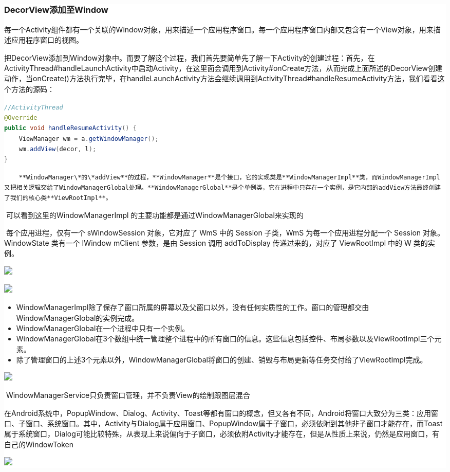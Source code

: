 

### DecorView添加至Window

​		每一个Activity组件都有一个关联的Window对象，用来描述一个应用程序窗口。每一个应用程序窗口内部又包含有一个View对象，用来描述应用程序窗口的视图。

​		把DecorView添加到Window对象中。而要了解这个过程，我们首先要简单先了解一下Activity的创建过程： 
​		首先，在ActivityThread#handleLaunchActivity中启动Activity，在这里面会调用到Activity#onCreate方法，从而完成上面所述的DecorView创建动作，当onCreate()方法执行完毕，在handleLaunchActivity方法会继续调用到ActivityThread#handleResumeActivity方法，我们看看这个方法的源码：

```java
//ActivityThread
@Override
public void handleResumeActivity() {
    ViewManager wm = a.getWindowManager();
    wm.addView(decor, l);
}
```

 		**WindowManager\*的\*addView**的过程，**WindowManager**是个接口，它的实现类是**WindowManagerImpl**类，而WindowManagerImpl又把相关逻辑交给了WindowManagerGlobal处理。**WindowManagerGlobal**是个单例类，它在进程中只存在一个实例，是它内部的addView方法最终创建了我们的核心类**ViewRootImpl**。

​		可以看到这里的WindowManagerImpl 的主要功能都是通过WindowManagerGlobal来实现的



​		每个应用进程，仅有一个 sWindowSession 对象，它对应了 WmS 中的 Session 子类，WmS 为每一个应用进程分配一个 Session 对象。WindowState 类有一个 IWindow mClient 参数，是由 Session 调用 addToDisplay 传递过来的，对应了 ViewRootImpl 中的 W 类的实例。



![](1.png)



![](2.png)

- WindowManagerImpl除了保存了窗口所属的屏幕以及父窗口以外，没有任何实质性的工作。窗口的管理都交由WindowManagerGlobal的实例完成。
- WindowManagerGlobal在一个进程中只有一个实例。
- WindowManagerGlobal在3个数组中统一管理整个进程中的所有窗口的信息。这些信息包括控件、布局参数以及ViewRootImpl三个元素。
- 除了管理窗口的上述3个元素以外，WindowManagerGlobal将窗口的创建、销毁与布局更新等任务交付给了ViewRootImpl完成。



![](3.png)





​		WindowManagerService只负责窗口管理，并不负责View的绘制跟图层混合

​		在Android系统中，PopupWindow、Dialog、Activity、Toast等都有窗口的概念，但又各有不同，Android将窗口大致分为三类：应用窗口、子窗口、系统窗口。其中，Activity与Dialog属于应用窗口、PopupWindow属于子窗口，必须依附到其他非子窗口才能存在，而Toast属于系统窗口，Dialog可能比较特殊，从表现上来说偏向于子窗口，必须依附Activity才能存在，但是从性质上来说，仍然是应用窗口，有自己的WindowToken



![](4.png)
